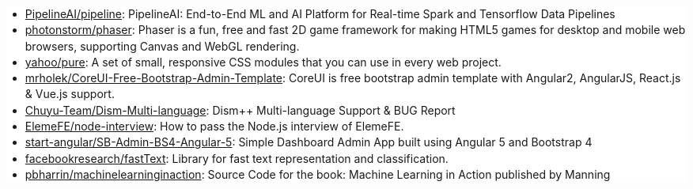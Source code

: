 * [PipelineAI/pipeline](https://github.com/PipelineAI/pipeline): PipelineAI: End-to-End ML and AI Platform for Real-time Spark and Tensorflow Data Pipelines
* [photonstorm/phaser](https://github.com/photonstorm/phaser): Phaser is a fun, free and fast 2D game framework for making HTML5 games for desktop and mobile web browsers, supporting Canvas and WebGL rendering.
* [yahoo/pure](https://github.com/yahoo/pure): A set of small, responsive CSS modules that you can use in every web project.
* [mrholek/CoreUI-Free-Bootstrap-Admin-Template](https://github.com/mrholek/CoreUI-Free-Bootstrap-Admin-Template): CoreUI is free bootstrap admin template with Angular2, AngularJS, React.js & Vue.js support.
* [Chuyu-Team/Dism-Multi-language](https://github.com/Chuyu-Team/Dism-Multi-language): Dism++ Multi-language Support & BUG Report
* [ElemeFE/node-interview](https://github.com/ElemeFE/node-interview): How to pass the Node.js interview of ElemeFE.
* [start-angular/SB-Admin-BS4-Angular-5](https://github.com/start-angular/SB-Admin-BS4-Angular-5): Simple Dashboard Admin App built using Angular 5 and Bootstrap 4
* [facebookresearch/fastText](https://github.com/facebookresearch/fastText): Library for fast text representation and classification.
* [pbharrin/machinelearninginaction](https://github.com/pbharrin/machinelearninginaction): Source Code for the book: Machine Learning in Action published by Manning

